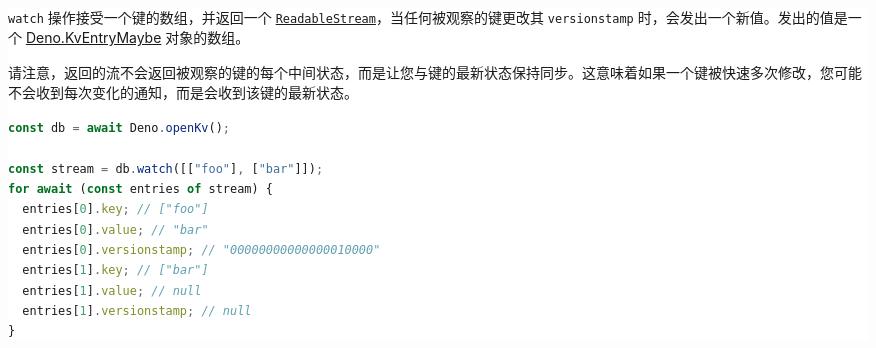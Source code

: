 `watch` 操作接受一个键的数组，并返回一个 [`ReadableStream`](https://developer.mozilla.org/en-US/docs/Web/API/ReadableStream)，当任何被观察的键更改其 `versionstamp` 时，会发出一个新值。发出的值是一个
[Deno.KvEntryMaybe](https://docs.deno.com/api/deno/~/Deno.KvEntryMaybe) 对象的数组。

请注意，返回的流不会返回被观察的键的每个中间状态，而是让您与键的最新状态保持同步。这意味着如果一个键被快速多次修改，您可能不会收到每次变化的通知，而是会收到该键的最新状态。

```ts
const db = await Deno.openKv();

const stream = db.watch([["foo"], ["bar"]]);
for await (const entries of stream) {
  entries[0].key; // ["foo"]
  entries[0].value; // "bar"
  entries[0].versionstamp; // "00000000000000010000"
  entries[1].key; // ["bar"]
  entries[1].value; // null
  entries[1].versionstamp; // null
}
```

[get]: https://docs.deno.com/api/deno/~/Deno.Kv.prototype.get
[getMany]: https://docs.deno.com/api/deno/~/Deno.Kv.prototype.getMany
[list]: https://docs.deno.com/api/deno/~/Deno.Kv.prototype.list
[set]: https://docs.deno.com/api/deno/~/Deno.Kv.prototype.set
[delete]: https://docs.deno.com/api/deno/~/Deno.Kv.prototype.delete
[mutate]: https://docs.deno.com/api/deno/~/Deno.AtomicOperation.prototype.mutate